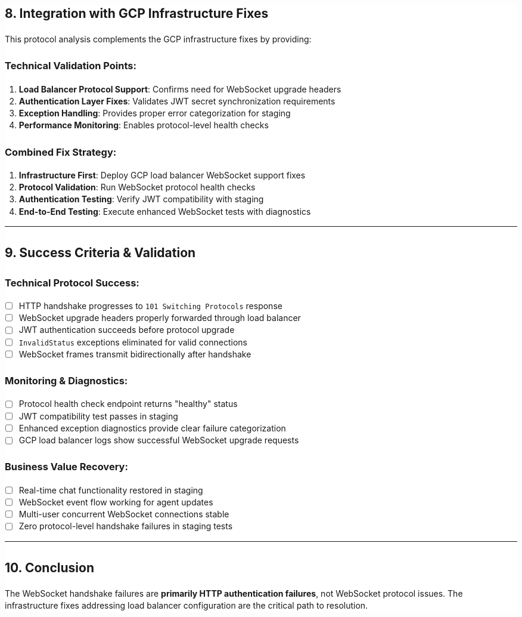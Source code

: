 
## 8. Integration with GCP Infrastructure Fixes

This protocol analysis complements the GCP infrastructure fixes by providing:

### Technical Validation Points:

1. **Load Balancer Protocol Support**: Confirms need for WebSocket upgrade headers
2. **Authentication Layer Fixes**: Validates JWT secret synchronization requirements
3. **Exception Handling**: Provides proper error categorization for staging
4. **Performance Monitoring**: Enables protocol-level health checks

### Combined Fix Strategy:

1. **Infrastructure First**: Deploy GCP load balancer WebSocket support fixes
2. **Protocol Validation**: Run WebSocket protocol health checks
3. **Authentication Testing**: Verify JWT compatibility with staging
4. **End-to-End Testing**: Execute enhanced WebSocket tests with diagnostics

---

## 9. Success Criteria & Validation

### Technical Protocol Success:

- [ ] HTTP handshake progresses to `101 Switching Protocols` response
- [ ] WebSocket upgrade headers properly forwarded through load balancer
- [ ] JWT authentication succeeds before protocol upgrade
- [ ] `InvalidStatus` exceptions eliminated for valid connections
- [ ] WebSocket frames transmit bidirectionally after handshake

### Monitoring & Diagnostics:

- [ ] Protocol health check endpoint returns "healthy" status
- [ ] JWT compatibility test passes in staging
- [ ] Enhanced exception diagnostics provide clear failure categorization
- [ ] GCP load balancer logs show successful WebSocket upgrade requests

### Business Value Recovery:

- [ ] Real-time chat functionality restored in staging
- [ ] WebSocket event flow working for agent updates
- [ ] Multi-user concurrent WebSocket connections stable
- [ ] Zero protocol-level handshake failures in staging tests

---

## 10. Conclusion

The WebSocket handshake failures are **primarily HTTP authentication failures**, not WebSocket protocol issues. The infrastructure fixes addressing load balancer configuration are the critical path to resolution.
